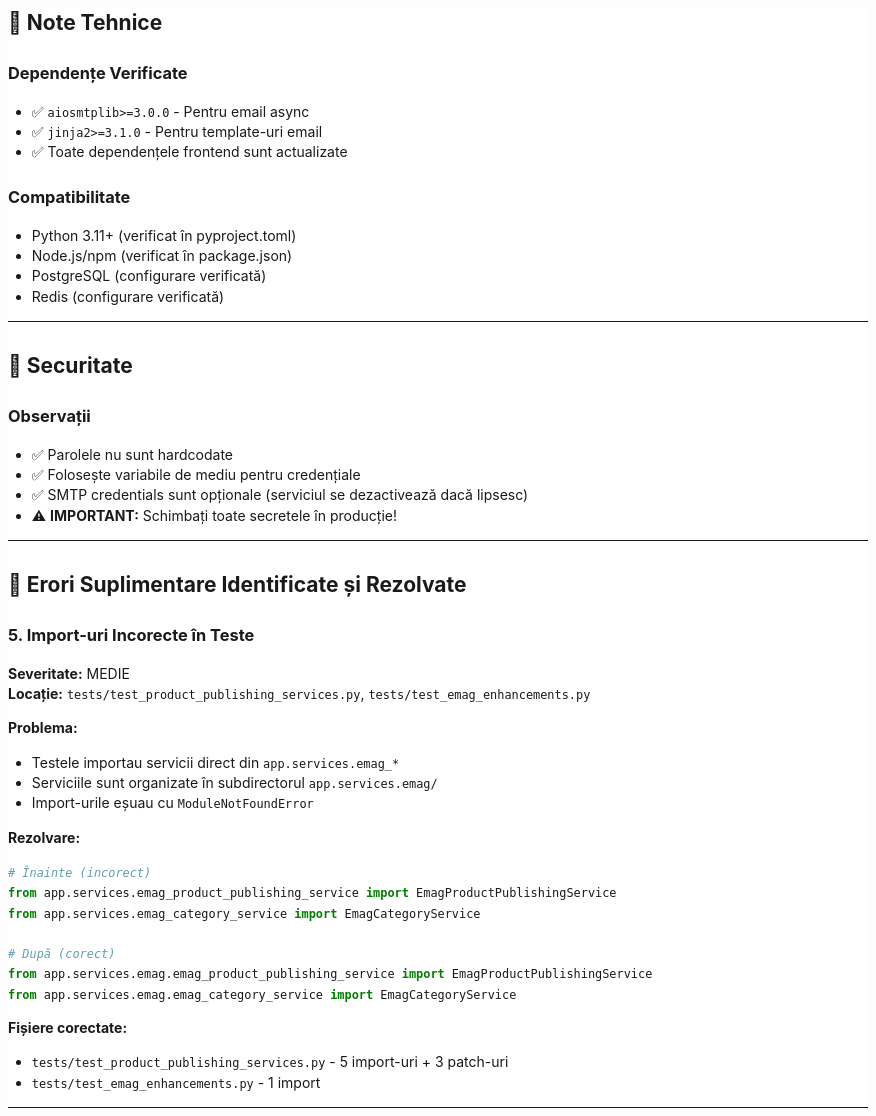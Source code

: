 
## 📝 Note Tehnice

### Dependențe Verificate
- ✅ `aiosmtplib>=3.0.0` - Pentru email async
- ✅ `jinja2>=3.1.0` - Pentru template-uri email
- ✅ Toate dependențele frontend sunt actualizate

### Compatibilitate
- Python 3.11+ (verificat în pyproject.toml)
- Node.js/npm (verificat în package.json)
- PostgreSQL (configurare verificată)
- Redis (configurare verificată)

---

## 🔐 Securitate

### Observații
- ✅ Parolele nu sunt hardcodate
- ✅ Folosește variabile de mediu pentru credențiale
- ✅ SMTP credentials sunt opționale (serviciul se dezactivează dacă lipsesc)
- ⚠️ **IMPORTANT:** Schimbați toate secretele în producție!

---

## 🔧 Erori Suplimentare Identificate și Rezolvate

### 5. **Import-uri Incorecte în Teste**
**Severitate:** MEDIE  
**Locație:** `tests/test_product_publishing_services.py`, `tests/test_emag_enhancements.py`

**Problema:**
- Testele importau servicii direct din `app.services.emag_*`
- Serviciile sunt organizate în subdirectorul `app.services.emag/`
- Import-urile eșuau cu `ModuleNotFoundError`

**Rezolvare:**
```python
# Înainte (incorect)
from app.services.emag_product_publishing_service import EmagProductPublishingService
from app.services.emag_category_service import EmagCategoryService

# După (corect)
from app.services.emag.emag_product_publishing_service import EmagProductPublishingService
from app.services.emag.emag_category_service import EmagCategoryService
```

**Fișiere corectate:**
- `tests/test_product_publishing_services.py` - 5 import-uri + 3 patch-uri
- `tests/test_emag_enhancements.py` - 1 import

---